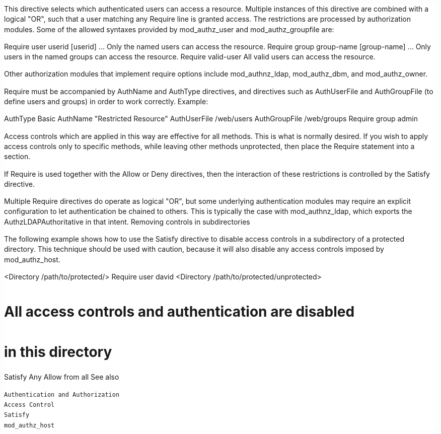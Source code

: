 This directive selects which authenticated users can access a resource. Multiple instances of this directive are combined with a logical "OR", such that a user matching any Require line is granted access. The restrictions are processed by authorization modules. Some of the allowed syntaxes provided by mod_authz_user and mod_authz_groupfile are:

Require user userid [userid] ...
    Only the named users can access the resource.
Require group group-name [group-name] ...
    Only users in the named groups can access the resource.
Require valid-user
    All valid users can access the resource.

Other authorization modules that implement require options include mod_authnz_ldap, mod_authz_dbm, and mod_authz_owner.

Require must be accompanied by AuthName and AuthType directives, and directives such as AuthUserFile and AuthGroupFile (to define users and groups) in order to work correctly. Example:

AuthType Basic
AuthName "Restricted Resource"
AuthUserFile /web/users
AuthGroupFile /web/groups
Require group admin

Access controls which are applied in this way are effective for all methods. This is what is normally desired. If you wish to apply access controls only to specific methods, while leaving other methods unprotected, then place the Require statement into a <Limit> section.

If Require is used together with the Allow or Deny directives, then the interaction of these restrictions is controlled by the Satisfy directive.

Multiple Require directives do operate as logical "OR", but some underlying authentication modules may require an explicit configuration to let authentication be chained to others. This is typically the case with mod_authnz_ldap, which exports the AuthzLDAPAuthoritative in that intent.
Removing controls in subdirectories

The following example shows how to use the Satisfy directive to disable access controls in a subdirectory of a protected directory. This technique should be used with caution, because it will also disable any access controls imposed by mod_authz_host.

<Directory /path/to/protected/>
Require user david
</Directory>
<Directory /path/to/protected/unprotected>
# All access controls and authentication are disabled
# in this directory
Satisfy Any
Allow from all
</Directory>
See also

    Authentication and Authorization
    Access Control
    Satisfy
    mod_authz_host
